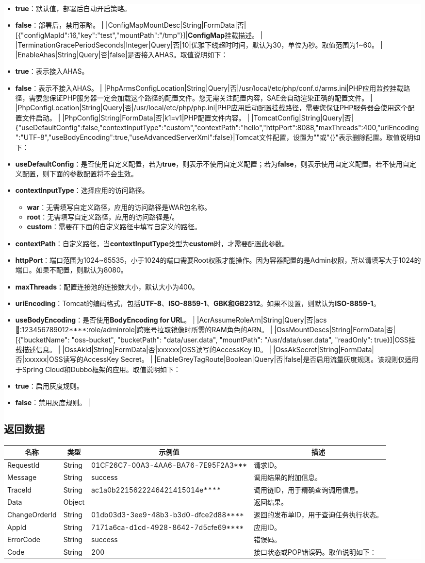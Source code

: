 -   **true**：默认值，部署后自动开启策略。
-   **false**：部署后，禁用策略。 |
|ConfigMapMountDesc|String|FormData|否|\[\{"configMapId":16,"key":"test","mountPath":"/tmp"\}\]|**ConfigMap**挂载描述。 |
|TerminationGracePeriodSeconds|Integer|Query|否|10|优雅下线超时时间，默认为30，单位为秒。取值范围为1~60。 |
|EnableAhas|String|Query|否|false|是否接入AHAS。取值说明如下：

 -   **true**：表示接入AHAS。
-   **false**：表示不接入AHAS。 |
|PhpArmsConfigLocation|String|Query|否|/usr/local/etc/php/conf.d/arms.ini|PHP应用监控挂载路径，需要您保证PHP服务器一定会加载这个路径的配置文件。您无需关注配置内容，SAE会自动渲染正确的配置文件。 |
|PhpConfigLocation|String|Query|否|/usr/local/etc/php/php.ini|PHP应用启动配置挂载路径，需要您保证PHP服务器会使用这个配置文件启动。 |
|PhpConfig|String|FormData|否|k1=v1|PHP配置文件内容。 |
|TomcatConfig|String|Query|否|\{"useDefaultConfig":false,"contextInputType":"custom","contextPath":"hello","httpPort":8088,"maxThreads":400,"uriEncoding":"UTF-8","useBodyEncoding":true,"useAdvancedServerXml":false\}|Tomcat文件配置，设置为""或"\{\}"表示删除配置。取值说明如下：

 -   **useDefaultConfig**：是否使用自定义配置，若为**true**，则表示不使用自定义配置；若为**false**，则表示使用自定义配置。若不使用自定义配置，则下面的参数配置将不会生效。
-   **contextInputType**：选择应用的访问路径。
    -   **war**：无需填写自定义路径，应用的访问路径是WAR包名称。
    -   **root**：无需填写自定义路径，应用的访问路径是/。
    -   **custom**：需要在下面的自定义路径中填写自定义的路径。
-   **contextPath**：自定义路径，当**contextInputType**类型为**custom**时，才需要配置此参数。
-   **httpPort**：端口范围为1024~65535，小于1024的端口需要Root权限才能操作。因为容器配置的是Admin权限，所以请填写大于1024的端口。如果不配置，则默认为8080。
-   **maxThreads**：配置连接池的连接数大小，默认大小为400。
-   **uriEncoding**：Tomcat的编码格式，包括**UTF-8**、**ISO-8859-1**、**GBK和GB2312**。如果不设置，则默认为**ISO-8859-1**。
-   **useBodyEncoding**：是否使用**BodyEncoding for URL**。 |
|AcrAssumeRoleArn|String|Query|否|acs:ram::123456789012\*\*\*\*:role/adminrole|跨账号拉取镜像时所需的RAM角色的ARN。 |
|OssMountDescs|String|FormData|否|\[\{"bucketName": "oss-bucket", "bucketPath": "data/user.data", "mountPath": "/usr/data/user.data", "readOnly": true\}\]|OSS挂载描述信息。 |
|OssAkId|String|FormData|否|xxxxxx|OSS读写的AccessKey ID。 |
|OssAkSecret|String|FormData|否|xxxxxx|OSS读写的AccessKey Secret。 |
|EnableGreyTagRoute|Boolean|Query|否|false|是否启用流量灰度规则。该规则仅适用于Spring Cloud和Dubbo框架的应用。取值说明如下：

 -   **true**：启用灰度规则。
-   **false**：禁用灰度规则。 |

## 返回数据

|名称|类型|示例值|描述|
|--|--|---|--|
|RequestId|String|01CF26C7-00A3-4AA6-BA76-7E95F2A3\*\*\*|请求ID。 |
|Message|String|success|调用结果的附加信息。 |
|TraceId|String|ac1a0b2215622246421415014e\*\*\*\*|调用链ID，用于精确查询调用信息。 |
|Data|Object| |返回结果。 |
|ChangeOrderId|String|01db03d3-3ee9-48b3-b3d0-dfce2d88\*\*\*\*|返回的发布单ID，用于查询任务执行状态。 |
|AppId|String|7171a6ca-d1cd-4928-8642-7d5cfe69\*\*\*\*|应用ID。 |
|ErrorCode|String|success|错误码。 |
|Code|String|200|接口状态或POP错误码。取值说明如下：
